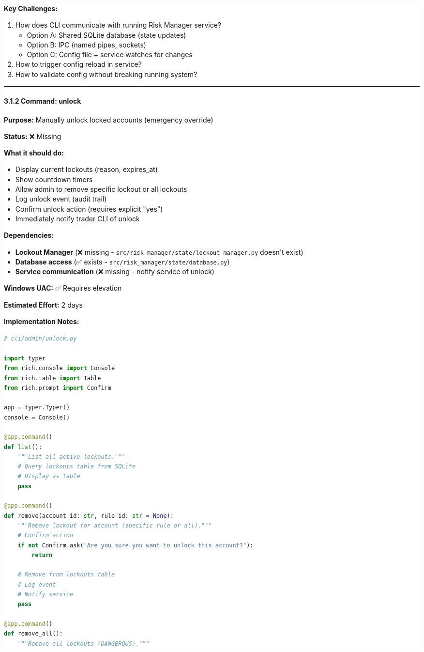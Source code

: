 **Key Challenges:**
1. How does CLI communicate with running Risk Manager service?
   - Option A: Shared SQLite database (state updates)
   - Option B: IPC (named pipes, sockets)
   - Option C: Config file + service watches for changes
2. How to trigger config reload in service?
3. How to validate config without breaking running system?

---

#### 3.1.2 Command: unlock

**Purpose:** Manually unlock locked accounts (emergency override)

**Status:** ❌ Missing

**What it should do:**
- Display current lockouts (reason, expires_at)
- Show countdown timers
- Allow admin to remove specific lockout or all lockouts
- Log unlock event (audit trail)
- Confirm unlock action (requires explicit "yes")
- Immediately notify trader CLI of unlock

**Dependencies:**
- **Lockout Manager** (❌ missing - `src/risk_manager/state/lockout_manager.py` doesn't exist)
- **Database access** (✅ exists - `src/risk_manager/state/database.py`)
- **Service communication** (❌ missing - notify service of unlock)

**Windows UAC:** ✅ Requires elevation

**Estimated Effort:** 2 days

**Implementation Notes:**
```python
# cli/admin/unlock.py

import typer
from rich.console import Console
from rich.table import Table
from rich.prompt import Confirm

app = typer.Typer()
console = Console()

@app.command()
def list():
    """List all active lockouts."""
    # Query lockouts table from SQLite
    # Display as table
    pass

@app.command()
def remove(account_id: str, rule_id: str = None):
    """Remove lockout for account (specific rule or all)."""
    # Confirm action
    if not Confirm.ask("Are you sure you want to unlock this account?"):
        return

    # Remove from lockouts table
    # Log event
    # Notify service
    pass

@app.command()
def remove_all():
    """Remove all lockouts (DANGEROUS)."""
```